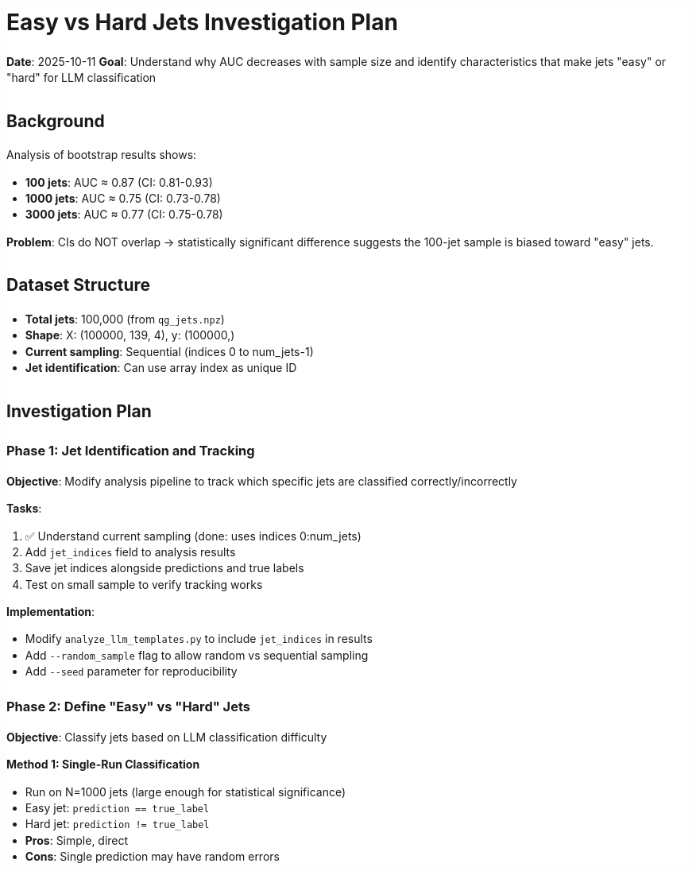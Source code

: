 # Easy vs Hard Jets Investigation Plan

**Date**: 2025-10-11
**Goal**: Understand why AUC decreases with sample size and identify characteristics that make jets "easy" or "hard" for LLM classification

## Background

Analysis of bootstrap results shows:
- **100 jets**: AUC ≈ 0.87 (CI: 0.81-0.93)
- **1000 jets**: AUC ≈ 0.75 (CI: 0.73-0.78)
- **3000 jets**: AUC ≈ 0.77 (CI: 0.75-0.78)

**Problem**: CIs do NOT overlap → statistically significant difference suggests the 100-jet sample is biased toward "easy" jets.

## Dataset Structure

- **Total jets**: 100,000 (from `qg_jets.npz`)
- **Shape**: X: (100000, 139, 4), y: (100000,)
- **Current sampling**: Sequential (indices 0 to num_jets-1)
- **Jet identification**: Can use array index as unique ID

## Investigation Plan

### Phase 1: Jet Identification and Tracking

**Objective**: Modify analysis pipeline to track which specific jets are classified correctly/incorrectly

**Tasks**:
1. ✅ Understand current sampling (done: uses indices 0:num_jets)
2. Add `jet_indices` field to analysis results
3. Save jet indices alongside predictions and true labels
4. Test on small sample to verify tracking works

**Implementation**:
- Modify `analyze_llm_templates.py` to include `jet_indices` in results
- Add `--random_sample` flag to allow random vs sequential sampling
- Add `--seed` parameter for reproducibility

### Phase 2: Define "Easy" vs "Hard" Jets

**Objective**: Classify jets based on LLM classification difficulty

**Method 1: Single-Run Classification**
- Run on N=1000 jets (large enough for statistical significance)
- Easy jet: `prediction == true_label`
- Hard jet: `prediction != true_label`
- **Pros**: Simple, direct
- **Cons**: Single prediction may have random errors
